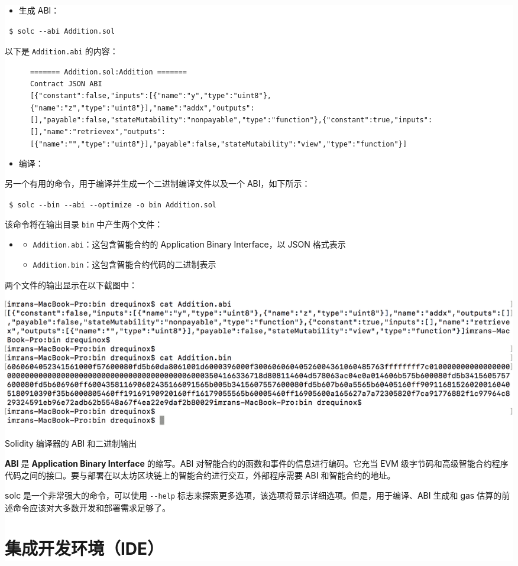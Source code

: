 +   生成 ABI：

```
 $ solc --abi Addition.sol 
```

以下是 `Addition.abi` 的内容：

```
      ======= Addition.sol:Addition ======= 
      Contract JSON ABI  
      [{"constant":false,"inputs":[{"name":"y","type":"uint8"},   
      {"name":"z","type":"uint8"}],"name":"addx","outputs":
      [],"payable":false,"stateMutability":"nonpayable","type":"function"},{"constant":true,"inputs":
      [],"name":"retrievex","outputs":   
      [{"name":"","type":"uint8"}],"payable":false,"stateMutability":"view","type":"function"}] 
```

+   编译：

另一个有用的命令，用于编译并生成一个二进制编译文件以及一个 ABI，如下所示：

```
 $ solc --bin --abi --optimize -o bin Addition.sol
```

该命令将在输出目录 `bin` 中产生两个文件：

+   +   `Addition.abi`：这包含智能合约的 Application Binary Interface，以 JSON 格式表示

    +   `Addition.bin`：这包含智能合约代码的二进制表示

两个文件的输出显示在以下截图中：

![](img/c9f46d19-29ea-4048-8c2a-69f28fb91516.png)

Solidity 编译器的 ABI 和二进制输出

**ABI** 是 **Application Binary Interface** 的缩写。ABI 对智能合约的函数和事件的信息进行编码。它充当 EVM 级字节码和高级智能合约程序代码之间的接口。要与部署在以太坊区块链上的智能合约进行交互，外部程序需要 ABI 和智能合约的地址。

solc 是一个非常强大的命令，可以使用 `--help` 标志来探索更多选项，该选项将显示详细选项。但是，用于编译、ABI 生成和 gas 估算的前述命令应该对大多数开发和部署需求足够了。

# 集成开发环境（IDE）
